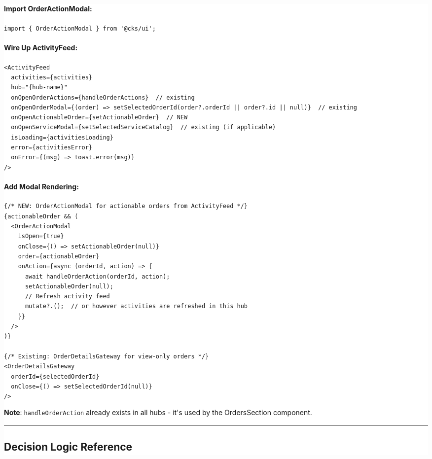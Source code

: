 #### Import OrderActionModal:
```tsx
import { OrderActionModal } from '@cks/ui';
```

#### Wire Up ActivityFeed:
```tsx
<ActivityFeed
  activities={activities}
  hub="{hub-name}"
  onOpenOrderActions={handleOrderActions}  // existing
  onOpenOrderModal={(order) => setSelectedOrderId(order?.orderId || order?.id || null)}  // existing
  onOpenActionableOrder={setActionableOrder}  // NEW
  onOpenServiceModal={setSelectedServiceCatalog}  // existing (if applicable)
  isLoading={activitiesLoading}
  error={activitiesError}
  onError={(msg) => toast.error(msg)}
/>
```

#### Add Modal Rendering:
```tsx
{/* NEW: OrderActionModal for actionable orders from ActivityFeed */}
{actionableOrder && (
  <OrderActionModal
    isOpen={true}
    onClose={() => setActionableOrder(null)}
    order={actionableOrder}
    onAction={async (orderId, action) => {
      await handleOrderAction(orderId, action);
      setActionableOrder(null);
      // Refresh activity feed
      mutate?.();  // or however activities are refreshed in this hub
    }}
  />
)}

{/* Existing: OrderDetailsGateway for view-only orders */}
<OrderDetailsGateway
  orderId={selectedOrderId}
  onClose={() => setSelectedOrderId(null)}
/>
```

**Note**: `handleOrderAction` already exists in all hubs - it's used by the OrdersSection component.

---

## Decision Logic Reference
